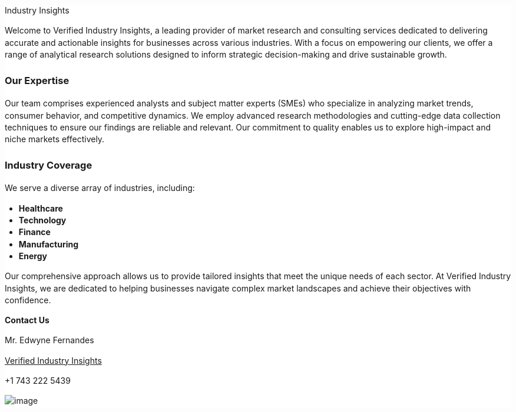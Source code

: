 Industry Insights</h3><p>Welcome to Verified Industry Insights, a leading provider of market research and consulting services dedicated to delivering accurate and actionable insights for businesses across various industries. With a focus on empowering our clients, we offer a range of analytical research solutions designed to inform strategic decision-making and drive sustainable growth.</p><h3>Our Expertise</h3><p>Our team comprises experienced analysts and subject matter experts (SMEs) who specialize in analyzing market trends, consumer behavior, and competitive dynamics. We employ advanced research methodologies and cutting-edge data collection techniques to ensure our findings are reliable and relevant. Our commitment to quality enables us to explore high-impact and niche markets effectively.</p><h3>Industry Coverage</h3><p>We serve a diverse array of industries, including:</p><ul><li><strong>Healthcare</strong></li><li><strong>Technology</strong></li><li><strong>Finance</strong></li><li><strong>Manufacturing</strong></li><li><strong>Energy</strong></li></ul><p>Our comprehensive approach allows us to provide tailored insights that meet the unique needs of each sector. At Verified Industry Insights, we are dedicated to helping businesses navigate complex market landscapes and achieve their objectives with confidence.</p><p><strong>Contact Us</strong></p><p>Mr. Edwyne Fernandes</p><p><a href="https://www.verifiedindustryinsights.com/">Verified Industry Insights</a></p><p>+1 743 222 5439</p>
![image](https://github.com/user-attachments/assets/4152d3f8-74ca-4e3b-aa2b-b1308b523c4c)
